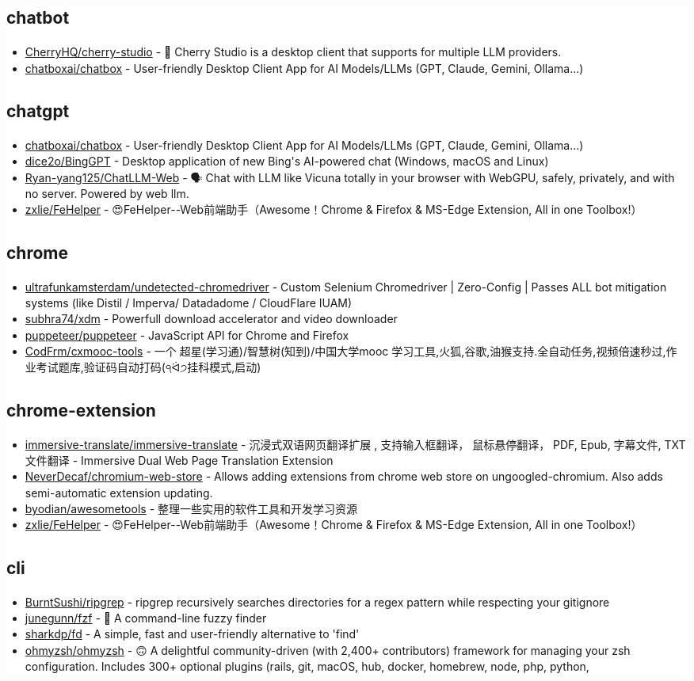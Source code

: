 ## chatbot 

- [CherryHQ/cherry-studio](https://github.com/CherryHQ/cherry-studio) - 🍒 Cherry Studio is a desktop client that supports for multiple LLM providers.
- [chatboxai/chatbox](https://github.com/chatboxai/chatbox) - User-friendly Desktop Client App for AI Models/LLMs (GPT, Claude, Gemini, Ollama...)

## chatgpt 

- [chatboxai/chatbox](https://github.com/chatboxai/chatbox) - User-friendly Desktop Client App for AI Models/LLMs (GPT, Claude, Gemini, Ollama...)
- [dice2o/BingGPT](https://github.com/dice2o/BingGPT) - Desktop application of new Bing's AI-powered chat (Windows, macOS and Linux)
- [Ryan-yang125/ChatLLM-Web](https://github.com/Ryan-yang125/ChatLLM-Web) - 🗣️ Chat with LLM like Vicuna totally in your browser with WebGPU, safely, privately, and with no server. Powered by web llm.
- [zxlie/FeHelper](https://github.com/zxlie/FeHelper) - 😍FeHelper--Web前端助手（Awesome！Chrome & Firefox & MS-Edge Extension, All in one Toolbox!）

## chrome 

- [ultrafunkamsterdam/undetected-chromedriver](https://github.com/ultrafunkamsterdam/undetected-chromedriver) - Custom Selenium Chromedriver | Zero-Config | Passes ALL bot mitigation systems (like Distil / Imperva/ Datadadome / CloudFlare IUAM)
- [subhra74/xdm](https://github.com/subhra74/xdm) - Powerfull download accelerator and video downloader
- [puppeteer/puppeteer](https://github.com/puppeteer/puppeteer) - JavaScript API for Chrome and Firefox
- [CodFrm/cxmooc-tools](https://github.com/CodFrm/cxmooc-tools) - 一个 超星(学习通)/智慧树(知到)/中国大学mooc 学习工具,火狐,谷歌,油猴支持.全自动任务,视频倍速秒过,作业考试题库,验证码自动打码(੧ᐛ੭挂科模式,启动)

## chrome-extension 

- [immersive-translate/immersive-translate](https://github.com/immersive-translate/immersive-translate) - 沉浸式双语网页翻译扩展 , 支持输入框翻译， 鼠标悬停翻译， PDF, Epub, 字幕文件, TXT 文件翻译 - Immersive Dual Web Page Translation Extension
- [NeverDecaf/chromium-web-store](https://github.com/NeverDecaf/chromium-web-store) - Allows adding extensions from chrome web store on ungoogled-chromium. Also adds semi-automatic extension updating.
- [byodian/awesometools](https://github.com/byodian/awesometools) - 整理一些实用的软件工具和开发学习资源
- [zxlie/FeHelper](https://github.com/zxlie/FeHelper) - 😍FeHelper--Web前端助手（Awesome！Chrome & Firefox & MS-Edge Extension, All in one Toolbox!）

## cli 

- [BurntSushi/ripgrep](https://github.com/BurntSushi/ripgrep) - ripgrep recursively searches directories for a regex pattern while respecting your gitignore
- [junegunn/fzf](https://github.com/junegunn/fzf) - :cherry_blossom: A command-line fuzzy finder
- [sharkdp/fd](https://github.com/sharkdp/fd) - A simple, fast and user-friendly alternative to 'find'
- [ohmyzsh/ohmyzsh](https://github.com/ohmyzsh/ohmyzsh) - 🙃   A delightful community-driven (with 2,400+ contributors) framework for managing your zsh configuration. Includes 300+ optional plugins (rails, git, macOS, hub, docker, homebrew, node, php, python,
